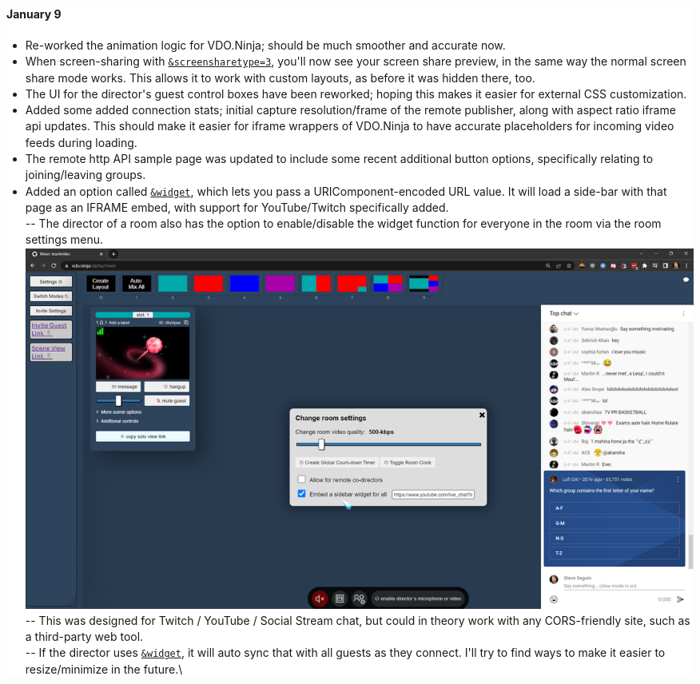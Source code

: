#### January 9 <a href="#august-31" id="august-31"></a>

* Re-worked the animation logic for VDO.Ninja; should be much smoother and accurate now.
* When screen-sharing with [`&screensharetype=3`](../newly-added-parameters/and-screensharetype.md), you'll now see your screen share preview, in the same way the normal screen share mode works. This allows it to work with custom layouts, as before it was hidden there, too.
* The UI for the director's guest control boxes have been reworked; hoping this makes it easier for external CSS customization.
* Added some added connection stats; initial capture resolution/frame of the remote publisher, along with aspect ratio iframe api updates. This should make it easier for iframe wrappers of VDO.Ninja to have accurate placeholders for incoming video feeds during loading.
* The remote http API sample page was updated to include some recent additional button options, specifically relating to joining/leaving groups.
* Added an option called [`&widget`](../advanced-settings/settings-parameters/and-widget-alpha.md), which lets you pass a URIComponent-encoded URL value. It will load a side-bar with that page as an IFRAME embed, with support for YouTube/Twitch specifically added.\
  \-- The director of a room also has the option to enable/disable the widget function for everyone in the room via the room settings menu.\
  ![](<../.gitbook/assets/image (2) (1) (1).png>)\
  \-- This was designed for Twitch / YouTube / Social Stream chat, but could in theory work with any CORS-friendly site, such as a third-party web tool.\
  \-- If the director uses [`&widget`](../advanced-settings/settings-parameters/and-widget-alpha.md), it will auto sync that with all guests as they connect. I'll try to find ways to make it easier to resize/minimize in the future.\